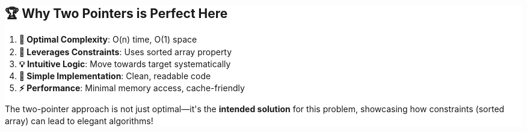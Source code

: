 
## 🏆 Why Two Pointers is Perfect Here

1. **🎯 Optimal Complexity**: O(n) time, O(1) space
2. **🚀 Leverages Constraints**: Uses sorted array property
3. **💡 Intuitive Logic**: Move towards target systematically  
4. **🔧 Simple Implementation**: Clean, readable code
5. **⚡ Performance**: Minimal memory access, cache-friendly

The two-pointer approach is not just optimal—it's the **intended solution** for this problem, showcasing how constraints (sorted array) can lead to elegant algorithms!